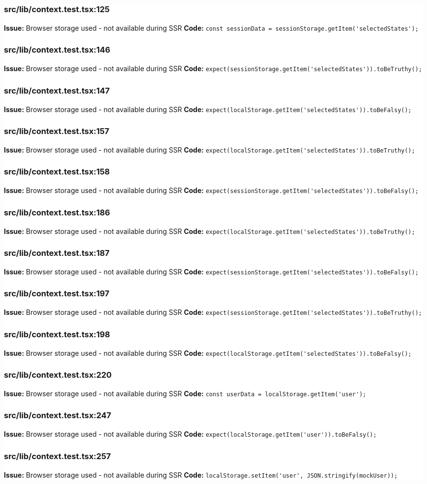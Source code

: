 ### src/lib/context.test.tsx:125
**Issue:** Browser storage used - not available during SSR
**Code:** `const sessionData = sessionStorage.getItem('selectedStates');`

### src/lib/context.test.tsx:146
**Issue:** Browser storage used - not available during SSR
**Code:** `expect(sessionStorage.getItem('selectedStates')).toBeTruthy();`

### src/lib/context.test.tsx:147
**Issue:** Browser storage used - not available during SSR
**Code:** `expect(localStorage.getItem('selectedStates')).toBeFalsy();`

### src/lib/context.test.tsx:157
**Issue:** Browser storage used - not available during SSR
**Code:** `expect(localStorage.getItem('selectedStates')).toBeTruthy();`

### src/lib/context.test.tsx:158
**Issue:** Browser storage used - not available during SSR
**Code:** `expect(sessionStorage.getItem('selectedStates')).toBeFalsy();`

### src/lib/context.test.tsx:186
**Issue:** Browser storage used - not available during SSR
**Code:** `expect(localStorage.getItem('selectedStates')).toBeTruthy();`

### src/lib/context.test.tsx:187
**Issue:** Browser storage used - not available during SSR
**Code:** `expect(sessionStorage.getItem('selectedStates')).toBeFalsy();`

### src/lib/context.test.tsx:197
**Issue:** Browser storage used - not available during SSR
**Code:** `expect(sessionStorage.getItem('selectedStates')).toBeTruthy();`

### src/lib/context.test.tsx:198
**Issue:** Browser storage used - not available during SSR
**Code:** `expect(localStorage.getItem('selectedStates')).toBeFalsy();`

### src/lib/context.test.tsx:220
**Issue:** Browser storage used - not available during SSR
**Code:** `const userData = localStorage.getItem('user');`

### src/lib/context.test.tsx:247
**Issue:** Browser storage used - not available during SSR
**Code:** `expect(localStorage.getItem('user')).toBeFalsy();`

### src/lib/context.test.tsx:257
**Issue:** Browser storage used - not available during SSR
**Code:** `localStorage.setItem('user', JSON.stringify(mockUser));`
